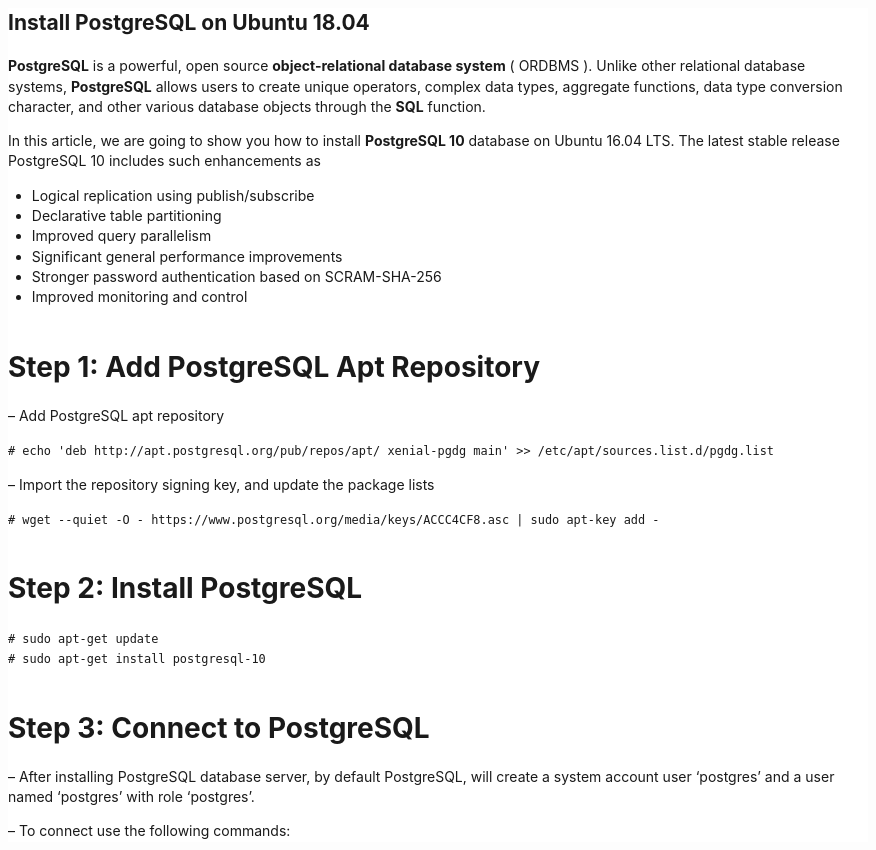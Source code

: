 ## Install PostgreSQL on Ubuntu 18.04



**PostgreSQL** is a powerful, open source **object-relational database system** ( ORDBMS ). Unlike other relational database systems, **PostgreSQL** allows users to create unique operators, complex data types, aggregate functions, data type conversion character, and other various database objects through the **SQL** function.

In this article, we are going to show you how to install **PostgreSQL 10** database on Ubuntu 16.04 LTS. The latest stable release PostgreSQL 10 includes such enhancements as

-  Logical replication using publish/subscribe
- Declarative table partitioning
- Improved query parallelism
- Significant general performance improvements
- Stronger password authentication based on SCRAM-SHA-256
- Improved monitoring and control



# Step 1: Add PostgreSQL Apt Repository



– Add PostgreSQL apt repository

```
# echo 'deb http://apt.postgresql.org/pub/repos/apt/ xenial-pgdg main' >> /etc/apt/sources.list.d/pgdg.list
```

– Import the repository signing key, and update the package lists

```
# wget --quiet -O - https://www.postgresql.org/media/keys/ACCC4CF8.asc | sudo apt-key add -
```

##  

# Step 2: Install PostgreSQL

```
# sudo apt-get update
# sudo apt-get install postgresql-10
```

##  

# Step 3: Connect to PostgreSQL

– After installing PostgreSQL database server, by default PostgreSQL, will create a system account user ‘postgres’ and a user named ‘postgres’ with role ‘postgres’.

– To connect use the following commands:
